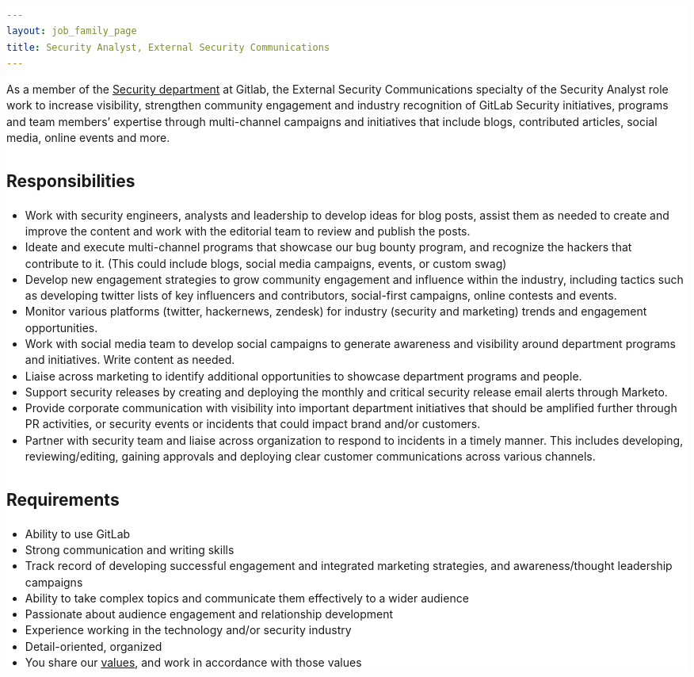 ```yaml
---
layout: job_family_page
title: Security Analyst, External Security Communications
---
```


As a member of the [Security department](/handbook/security) at Gitlab, the External Security Communications specialty of the Security Analyst role work to increase visibility, strengthen community engagement and industry recognition of GitLab Security initiatives, programs and team members’ expertise through multi-channel campaigns and initiatives that include blogs, contributed articles, social media, online events and more. 

## Responsibilities
* Work with security engineers, analysts and leadership to develop ideas for blog posts, assist them as needed to create and improve the content and work with the editorial team to review and publish the posts.
* Ideate and execute multi-channel programs that showcase our bug bounty program, and recognize the hackers that contribute to it. (This could include blogs, social media campaigns, events, or custom swag)
* Develop new engagement strategies to grow community engagement and influence within the industry, including tactics such as developing twitter lists of key influencers and contributors, social-first campaigns, online contests and events. 
* Monitor various platforms (twitter, hackernews, zendesk) for industry (security and marketing) trends and engagement opportunities.
* Work with social media team to develop social campaigns to generate awareness and visibility around department programs and initiatives. Write content as needed. 
* Liaise across marketing to identify additional opportunities to showcase department programs and people.
* Support security releases by creating and deploying the monthly and critical security release email alerts through Marketo.
* Provide corporate communication with visibility into important department initiatives that should be amplified further through PR activities, or security events or incidents that could impact brand and/or customers.
* Partner with security team and liaise across organization to respond to incidents in a timely manner. This includes developing, reviewing/editing, gaining approvals and deploying clear customer communications across various channels.

## Requirements
* Ability to use GitLab
* Strong communication and writing skills
* Track record of developing successful engagement and integrated marketing strategies, and awareness/thought leadership campaigns
* Ability to take complex topics and communicate them effectively to a wider audience
* Passionate about audience engagement and relationship development
* Experience working in the technology and/or security industry
* Detail-oriented, organized
* You share our [values](https://about.gitlab.com/handbook/values/), and work in accordance with those values
